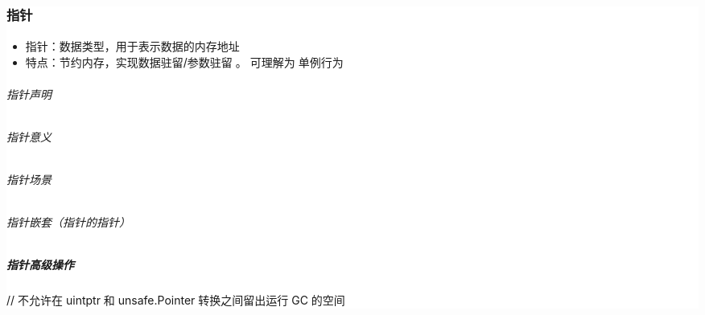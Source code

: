 ```go

```

### 指针

- 指针：数据类型，用于表示数据的内存地址
- 特点：节约内存，实现数据驻留/参数驻留 。 可理解为 单例行为

###### 指针声明

###### 指针意义

###### 指针场景

###### 指针嵌套（指针的指针）

##### 指针高级操作

// 不允许在 uintptr 和 unsafe.Pointer 转换之间留出运行 GC 的空间
